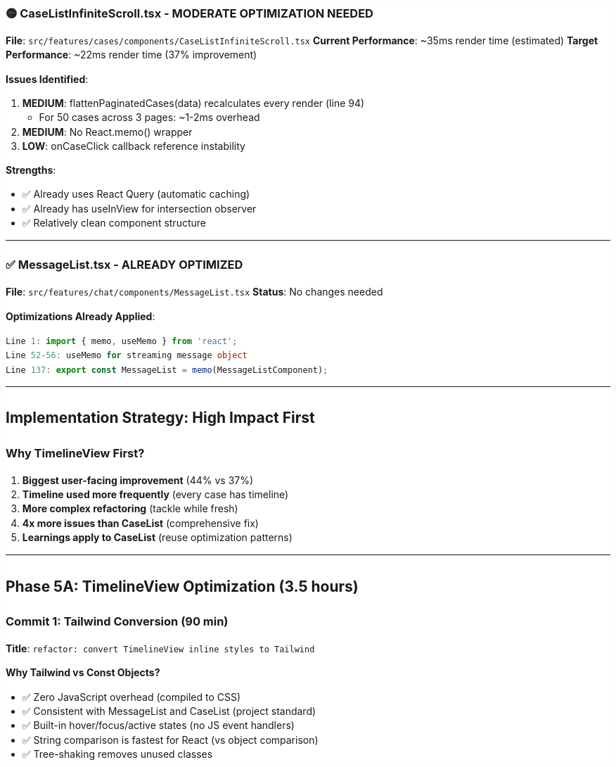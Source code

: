 ### 🟡 CaseListInfiniteScroll.tsx - MODERATE OPTIMIZATION NEEDED
**File**: `src/features/cases/components/CaseListInfiniteScroll.tsx`
**Current Performance**: ~35ms render time (estimated)
**Target Performance**: ~22ms render time (37% improvement)

**Issues Identified**:
1. **MEDIUM**: flattenPaginatedCases(data) recalculates every render (line 94)
   - For 50 cases across 3 pages: ~1-2ms overhead
2. **MEDIUM**: No React.memo() wrapper
3. **LOW**: onCaseClick callback reference instability

**Strengths**:
- ✅ Already uses React Query (automatic caching)
- ✅ Already has useInView for intersection observer
- ✅ Relatively clean component structure

---

### ✅ MessageList.tsx - ALREADY OPTIMIZED
**File**: `src/features/chat/components/MessageList.tsx`
**Status**: No changes needed

**Optimizations Already Applied**:
```typescript
Line 1: import { memo, useMemo } from 'react';
Line 52-56: useMemo for streaming message object
Line 137: export const MessageList = memo(MessageListComponent);
```

---

## Implementation Strategy: High Impact First

### Why TimelineView First?
1. **Biggest user-facing improvement** (44% vs 37%)
2. **Timeline used more frequently** (every case has timeline)
3. **More complex refactoring** (tackle while fresh)
4. **4x more issues than CaseList** (comprehensive fix)
5. **Learnings apply to CaseList** (reuse optimization patterns)

---

## Phase 5A: TimelineView Optimization (3.5 hours)

### Commit 1: Tailwind Conversion (90 min)
**Title**: `refactor: convert TimelineView inline styles to Tailwind`

**Why Tailwind vs Const Objects?**
- ✅ Zero JavaScript overhead (compiled to CSS)
- ✅ Consistent with MessageList and CaseList (project standard)
- ✅ Built-in hover/focus/active states (no JS event handlers)
- ✅ String comparison is fastest for React (vs object comparison)
- ✅ Tree-shaking removes unused classes
